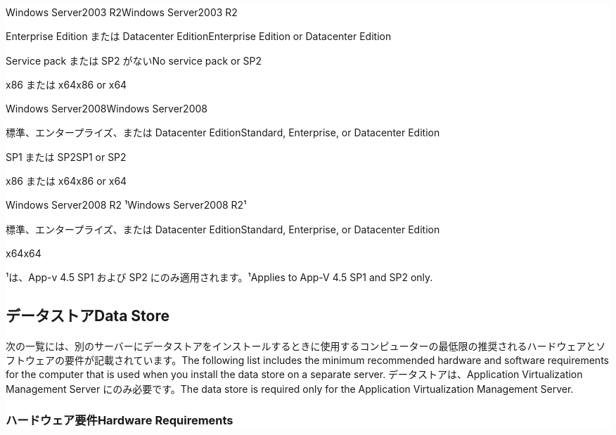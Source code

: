 <td align="left"><p><span data-ttu-id="33982-128">Windows Server2003 R2</span><span class="sxs-lookup"><span data-stu-id="33982-128">Windows Server2003 R2</span></span></p></td>
<td align="left"><p><span data-ttu-id="33982-129">Enterprise Edition または Datacenter Edition</span><span class="sxs-lookup"><span data-stu-id="33982-129">Enterprise Edition or Datacenter Edition</span></span></p></td>
<td align="left"><p><span data-ttu-id="33982-130">Service pack または SP2 がない</span><span class="sxs-lookup"><span data-stu-id="33982-130">No service pack or SP2</span></span></p></td>
<td align="left"><p><span data-ttu-id="33982-131">x86 または x64</span><span class="sxs-lookup"><span data-stu-id="33982-131">x86 or x64</span></span></p></td>
</tr>
<tr class="odd">
<td align="left"><p><span data-ttu-id="33982-132">Windows Server2008</span><span class="sxs-lookup"><span data-stu-id="33982-132">Windows Server2008</span></span></p></td>
<td align="left"><p><span data-ttu-id="33982-133">標準、エンタープライズ、または Datacenter Edition</span><span class="sxs-lookup"><span data-stu-id="33982-133">Standard, Enterprise, or Datacenter Edition</span></span></p></td>
<td align="left"><p><span data-ttu-id="33982-134">SP1 または SP2</span><span class="sxs-lookup"><span data-stu-id="33982-134">SP1 or SP2</span></span></p></td>
<td align="left"><p><span data-ttu-id="33982-135">x86 または x64</span><span class="sxs-lookup"><span data-stu-id="33982-135">x86 or x64</span></span></p></td>
</tr>
<tr class="even">
<td align="left"><p><span data-ttu-id="33982-136">Windows Server2008 R2 ¹</span><span class="sxs-lookup"><span data-stu-id="33982-136">Windows Server2008 R2¹</span></span></p></td>
<td align="left"><p><span data-ttu-id="33982-137">標準、エンタープライズ、または Datacenter Edition</span><span class="sxs-lookup"><span data-stu-id="33982-137">Standard, Enterprise, or Datacenter Edition</span></span></p></td>
<td align="left"><p></p></td>
<td align="left"><p><span data-ttu-id="33982-138">x64</span><span class="sxs-lookup"><span data-stu-id="33982-138">x64</span></span></p></td>
</tr>
</tbody>
</table>

 

<span data-ttu-id="33982-139">¹は、App-v 4.5 SP1 および SP2 にのみ適用されます。</span><span class="sxs-lookup"><span data-stu-id="33982-139">¹Applies to App-V 4.5 SP1 and SP2 only.</span></span>

## <span data-ttu-id="33982-140">データストア</span><span class="sxs-lookup"><span data-stu-id="33982-140">Data Store</span></span>


<span data-ttu-id="33982-141">次の一覧には、別のサーバーにデータストアをインストールするときに使用するコンピューターの最低限の推奨されるハードウェアとソフトウェアの要件が記載されています。</span><span class="sxs-lookup"><span data-stu-id="33982-141">The following list includes the minimum recommended hardware and software requirements for the computer that is used when you install the data store on a separate server.</span></span> <span data-ttu-id="33982-142">データストアは、Application Virtualization Management Server にのみ必要です。</span><span class="sxs-lookup"><span data-stu-id="33982-142">The data store is required only for the Application Virtualization Management Server.</span></span>

### <span data-ttu-id="33982-143">ハードウェア要件</span><span class="sxs-lookup"><span data-stu-id="33982-143">Hardware Requirements</span></span>
